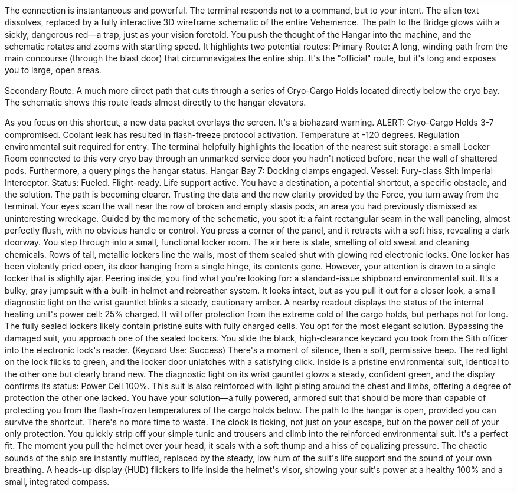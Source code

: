 The connection is instantaneous and powerful. The terminal responds not to a command, but to your intent. The alien text dissolves, replaced by a fully interactive 3D wireframe schematic of the entire Vehemence. The path to the Bridge glows with a sickly, dangerous red—a trap, just as your vision foretold.
You push the thought of the Hangar into the machine, and the schematic rotates and zooms with startling speed. It highlights two potential routes:
Primary Route: A long, winding path from the main concourse (through the blast door) that circumnavigates the entire ship. It's the "official" route, but it's long and exposes you to large, open areas.


Secondary Route: A much more direct path that cuts through a series of Cryo-Cargo Holds located directly below the cryo bay. The schematic shows this route leads almost directly to the hangar elevators.


As you focus on this shortcut, a new data packet overlays the screen. It's a biohazard warning.
ALERT: Cryo-Cargo Holds 3-7 compromised. Coolant leak has resulted in flash-freeze protocol activation. Temperature at -120 degrees. Regulation environmental suit required for entry.
The terminal helpfully highlights the location of the nearest suit storage: a small Locker Room connected to this very cryo bay through an unmarked service door you hadn't noticed before, near the wall of shattered pods.
Furthermore, a query pings the hangar status.
Hangar Bay 7: Docking clamps engaged.
 Vessel: Fury-class Sith Imperial Interceptor.
 Status: Fueled. Flight-ready. Life support active.
You have a destination, a potential shortcut, a specific obstacle, and the solution. The path is becoming clearer.
Trusting the data and the new clarity provided by the Force, you turn away from the terminal. Your eyes scan the wall near the row of broken and empty stasis pods, an area you had previously dismissed as uninteresting wreckage. Guided by the memory of the schematic, you spot it: a faint rectangular seam in the wall paneling, almost perfectly flush, with no obvious handle or control. You press a corner of the panel, and it retracts with a soft hiss, revealing a dark doorway.
You step through into a small, functional locker room. The air here is stale, smelling of old sweat and cleaning chemicals. Rows of tall, metallic lockers line the walls, most of them sealed shut with glowing red electronic locks. One locker has been violently pried open, its door hanging from a single hinge, its contents gone.
However, your attention is drawn to a single locker that is slightly ajar. Peering inside, you find what you're looking for: a standard-issue shipboard environmental suit. It's a bulky, gray jumpsuit with a built-in helmet and rebreather system. It looks intact, but as you pull it out for a closer look, a small diagnostic light on the wrist gauntlet blinks a steady, cautionary amber. A nearby readout displays the status of the internal heating unit's power cell: 25% charged.
It will offer protection from the extreme cold of the cargo holds, but perhaps not for long. The fully sealed lockers likely contain pristine suits with fully charged cells.
You opt for the most elegant solution. Bypassing the damaged suit, you approach one of the sealed lockers. You slide the black, high-clearance keycard you took from the Sith officer into the electronic lock's reader.
(Keycard Use: Success)
There's a moment of silence, then a soft, permissive beep. The red light on the lock flicks to green, and the locker door unlatches with a satisfying click.
Inside is a pristine environmental suit, identical to the other one but clearly brand new. The diagnostic light on its wrist gauntlet glows a steady, confident green, and the display confirms its status: Power Cell 100%. This suit is also reinforced with light plating around the chest and limbs, offering a degree of protection the other one lacked.
You have your solution—a fully powered, armored suit that should be more than capable of protecting you from the flash-frozen temperatures of the cargo holds below. The path to the hangar is open, provided you can survive the shortcut.
There's no more time to waste. The clock is ticking, not just on your escape, but on the power cell of your only protection.
You quickly strip off your simple tunic and trousers and climb into the reinforced environmental suit. It's a perfect fit. The moment you pull the helmet over your head, it seals with a soft thump and a hiss of equalizing pressure. The chaotic sounds of the ship are instantly muffled, replaced by the steady, low hum of the suit's life support and the sound of your own breathing. A heads-up display (HUD) flickers to life inside the helmet's visor, showing your suit's power at a healthy 100% and a small, integrated compass.